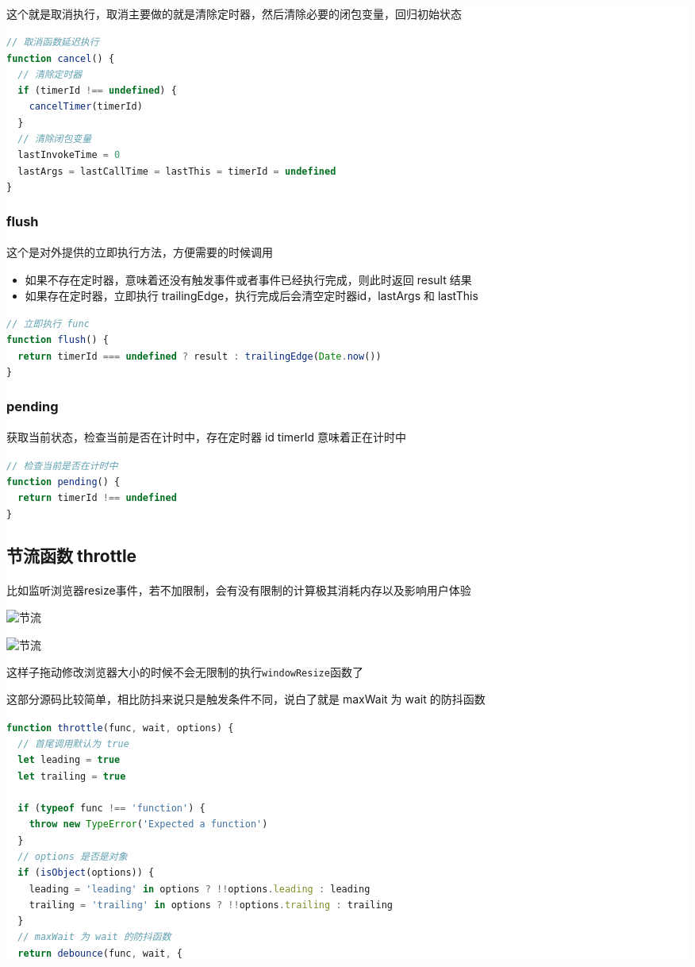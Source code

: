 这个就是取消执行，取消主要做的就是清除定时器，然后清除必要的闭包变量，回归初始状态

```js
// 取消函数延迟执行
function cancel() {
  // 清除定时器
  if (timerId !== undefined) {
    cancelTimer(timerId)
  }
  // 清除闭包变量
  lastInvokeTime = 0
  lastArgs = lastCallTime = lastThis = timerId = undefined
}
```

### flush

这个是对外提供的立即执行方法，方便需要的时候调用

- 如果不存在定时器，意味着还没有触发事件或者事件已经执行完成，则此时返回 result 结果
- 如果存在定时器，立即执行 trailingEdge，执行完成后会清空定时器id，lastArgs 和 lastThis

```js
// 立即执行 func
function flush() {
  return timerId === undefined ? result : trailingEdge(Date.now())
}
```

### pending

获取当前状态，检查当前是否在计时中，存在定时器 id  timerId 意味着正在计时中

```js
// 检查当前是否在计时中
function pending() {
  return timerId !== undefined
}
```

## 节流函数 throttle

比如监听浏览器resize事件，若不加限制，会有没有限制的计算极其消耗内存以及影响用户体验

![节流](http://blog.panxiandiao.com//20191210213254.png)

![节流](http://blog.panxiandiao.com//20191210213336.png)

这样子拖动修改浏览器大小的时候不会无限制的执行`windowResize`函数了

这部分源码比较简单，相比防抖来说只是触发条件不同，说白了就是 maxWait 为 wait 的防抖函数

```js
function throttle(func, wait, options) {
  // 首尾调用默认为 true
  let leading = true
  let trailing = true

  if (typeof func !== 'function') {
    throw new TypeError('Expected a function')
  }
  // options 是否是对象
  if (isObject(options)) {
    leading = 'leading' in options ? !!options.leading : leading
    trailing = 'trailing' in options ? !!options.trailing : trailing
  }
  // maxWait 为 wait 的防抖函数
  return debounce(func, wait, {
```